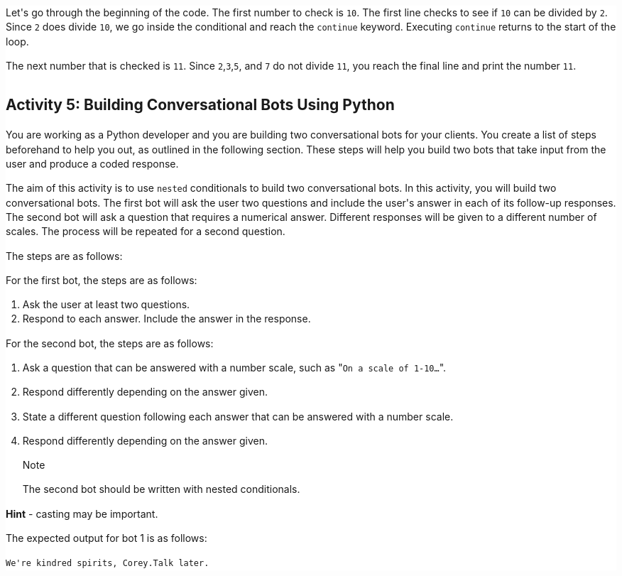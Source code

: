 Let\'s go through the beginning of the code. The first number to check
is `10`. The first line checks to see if `10` can be
divided by `2`. Since `2` does divide
`10`, we go inside the conditional and reach the
`continue` keyword. Executing `continue` returns to
the start of the loop.

The next number that is checked is `11`. Since
`2`,`3`,`5`, and `7` do not
divide `11`, you reach the final line and print the number
`11`.


Activity 5: Building Conversational Bots Using Python
-----------------------------------------------------

You are working as a Python developer and you are building two
conversational bots for your clients. You create a list of steps
beforehand to help you out, as outlined in the following section. These
steps will help you build two bots that take input from the user and
produce a coded response.

The aim of this activity is to use `nested` conditionals to
build two conversational bots. In this activity, you will build two
conversational bots. The first bot will ask the user two questions and
include the user\'s answer in each of its follow-up responses. The
second bot will ask a question that requires a numerical answer.
Different responses will be given to a different number of scales. The
process will be repeated for a second question.

The steps are as follows:

For the first bot, the steps are as follows:

1.  Ask the user at least two questions.
2.  Respond to each answer. Include the answer in the response.

For the second bot, the steps are as follows:

1.  Ask a question that can be answered with a number scale, such as
    \"`On a scale of 1-10…`\".

2.  Respond differently depending on the answer given.

3.  State a different question following each answer that can be
    answered with a number scale.

4.  Respond differently depending on the answer given.

    Note

    The second bot should be written with nested conditionals.

**Hint** - casting may be important.

The expected output for bot 1 is as follows:


``` {.language-markup}
We're kindred spirits, Corey.Talk later.
```

